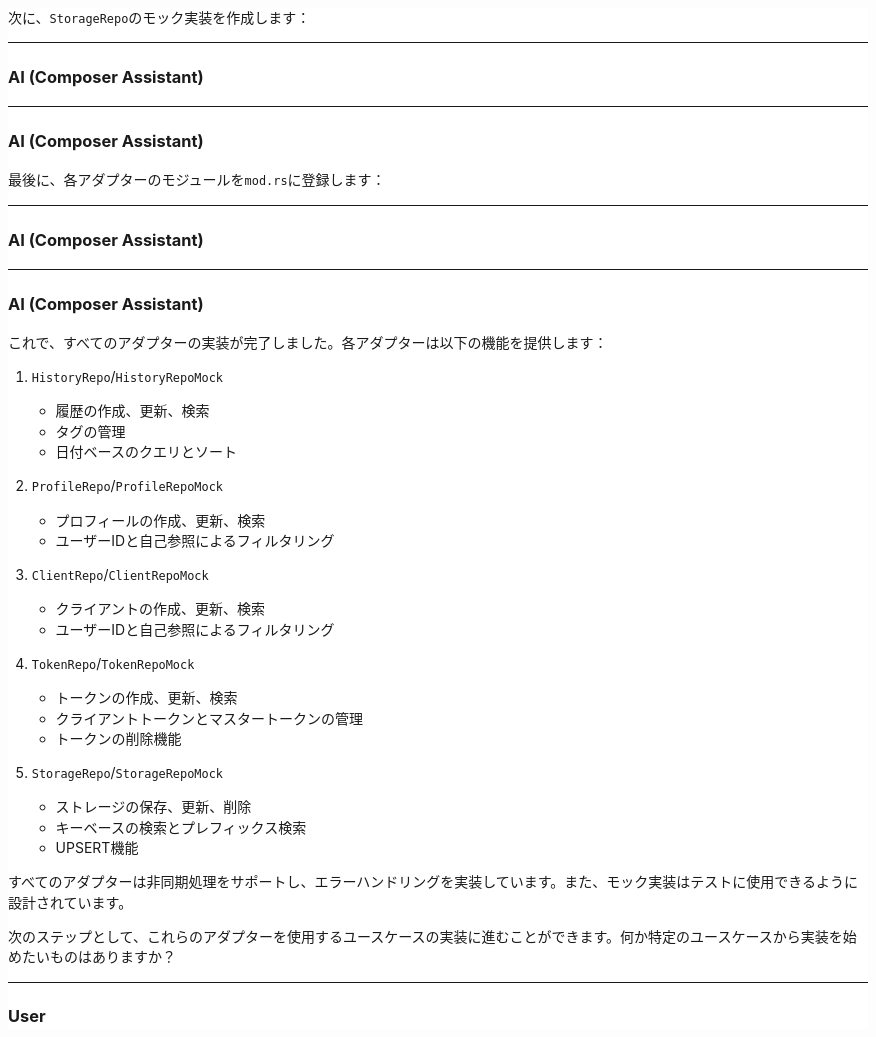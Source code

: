 次に、`StorageRepo`のモック実装を作成します：






---

### AI (Composer Assistant)

---

### AI (Composer Assistant)

最後に、各アダプターのモジュールを`mod.rs`に登録します：



---

### AI (Composer Assistant)

---

### AI (Composer Assistant)

これで、すべてのアダプターの実装が完了しました。各アダプターは以下の機能を提供します：

1. `HistoryRepo`/`HistoryRepoMock`
   - 履歴の作成、更新、検索
   - タグの管理
   - 日付ベースのクエリとソート

2. `ProfileRepo`/`ProfileRepoMock`
   - プロフィールの作成、更新、検索
   - ユーザーIDと自己参照によるフィルタリング

3. `ClientRepo`/`ClientRepoMock`
   - クライアントの作成、更新、検索
   - ユーザーIDと自己参照によるフィルタリング

4. `TokenRepo`/`TokenRepoMock`
   - トークンの作成、更新、検索
   - クライアントトークンとマスタートークンの管理
   - トークンの削除機能

5. `StorageRepo`/`StorageRepoMock`
   - ストレージの保存、更新、削除
   - キーベースの検索とプレフィックス検索
   - UPSERT機能

すべてのアダプターは非同期処理をサポートし、エラーハンドリングを実装しています。また、モック実装はテストに使用できるように設計されています。

次のステップとして、これらのアダプターを使用するユースケースの実装に進むことができます。何か特定のユースケースから実装を始めたいものはありますか？

---

### User
